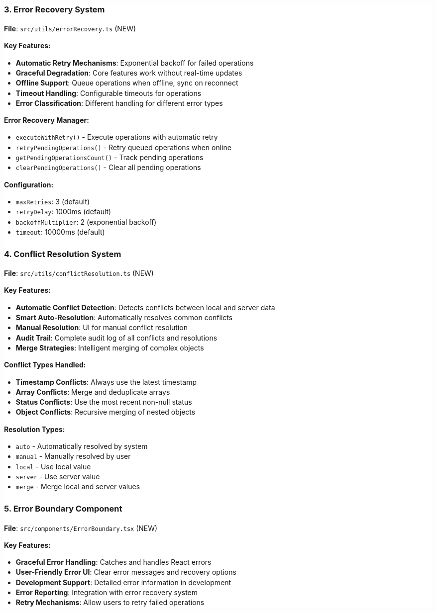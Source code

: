 ### 3. Error Recovery System
**File**: `src/utils/errorRecovery.ts` (NEW)

**Key Features:**
- **Automatic Retry Mechanisms**: Exponential backoff for failed operations
- **Graceful Degradation**: Core features work without real-time updates
- **Offline Support**: Queue operations when offline, sync on reconnect
- **Timeout Handling**: Configurable timeouts for operations
- **Error Classification**: Different handling for different error types

**Error Recovery Manager:**
- `executeWithRetry()` - Execute operations with automatic retry
- `retryPendingOperations()` - Retry queued operations when online
- `getPendingOperationsCount()` - Track pending operations
- `clearPendingOperations()` - Clear all pending operations

**Configuration:**
- `maxRetries`: 3 (default)
- `retryDelay`: 1000ms (default)
- `backoffMultiplier`: 2 (exponential backoff)
- `timeout`: 10000ms (default)

### 4. Conflict Resolution System
**File**: `src/utils/conflictResolution.ts` (NEW)

**Key Features:**
- **Automatic Conflict Detection**: Detects conflicts between local and server data
- **Smart Auto-Resolution**: Automatically resolves common conflicts
- **Manual Resolution**: UI for manual conflict resolution
- **Audit Trail**: Complete audit log of all conflicts and resolutions
- **Merge Strategies**: Intelligent merging of complex objects

**Conflict Types Handled:**
- **Timestamp Conflicts**: Always use the latest timestamp
- **Array Conflicts**: Merge and deduplicate arrays
- **Status Conflicts**: Use the most recent non-null status
- **Object Conflicts**: Recursive merging of nested objects

**Resolution Types:**
- `auto` - Automatically resolved by system
- `manual` - Manually resolved by user
- `local` - Use local value
- `server` - Use server value
- `merge` - Merge local and server values

### 5. Error Boundary Component
**File**: `src/components/ErrorBoundary.tsx` (NEW)

**Key Features:**
- **Graceful Error Handling**: Catches and handles React errors
- **User-Friendly Error UI**: Clear error messages and recovery options
- **Development Support**: Detailed error information in development
- **Error Reporting**: Integration with error recovery system
- **Retry Mechanisms**: Allow users to retry failed operations
